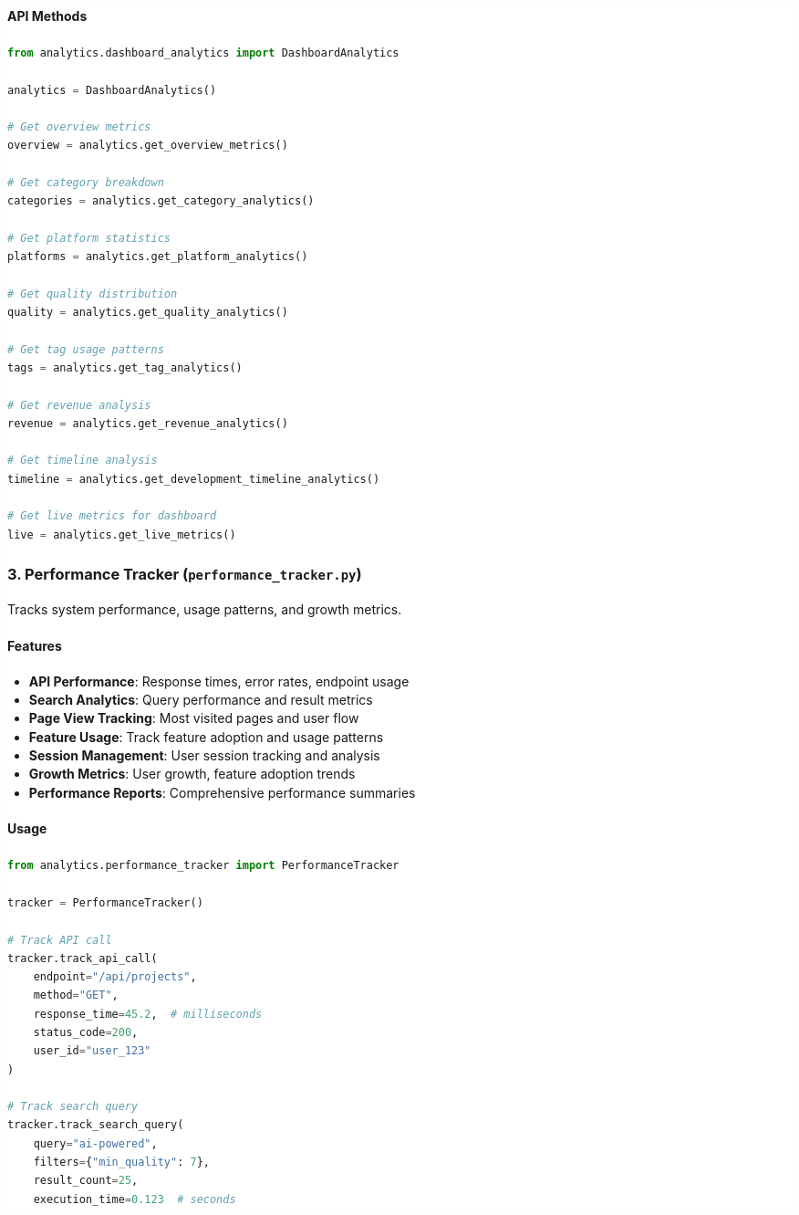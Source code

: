 #### API Methods
```python
from analytics.dashboard_analytics import DashboardAnalytics

analytics = DashboardAnalytics()

# Get overview metrics
overview = analytics.get_overview_metrics()

# Get category breakdown
categories = analytics.get_category_analytics()

# Get platform statistics
platforms = analytics.get_platform_analytics()

# Get quality distribution
quality = analytics.get_quality_analytics()

# Get tag usage patterns
tags = analytics.get_tag_analytics()

# Get revenue analysis
revenue = analytics.get_revenue_analytics()

# Get timeline analysis
timeline = analytics.get_development_timeline_analytics()

# Get live metrics for dashboard
live = analytics.get_live_metrics()
```

### 3. Performance Tracker (`performance_tracker.py`)
Tracks system performance, usage patterns, and growth metrics.

#### Features
- **API Performance**: Response times, error rates, endpoint usage
- **Search Analytics**: Query performance and result metrics
- **Page View Tracking**: Most visited pages and user flow
- **Feature Usage**: Track feature adoption and usage patterns
- **Session Management**: User session tracking and analysis
- **Growth Metrics**: User growth, feature adoption trends
- **Performance Reports**: Comprehensive performance summaries

#### Usage
```python
from analytics.performance_tracker import PerformanceTracker

tracker = PerformanceTracker()

# Track API call
tracker.track_api_call(
    endpoint="/api/projects",
    method="GET",
    response_time=45.2,  # milliseconds
    status_code=200,
    user_id="user_123"
)

# Track search query
tracker.track_search_query(
    query="ai-powered",
    filters={"min_quality": 7},
    result_count=25,
    execution_time=0.123  # seconds
```